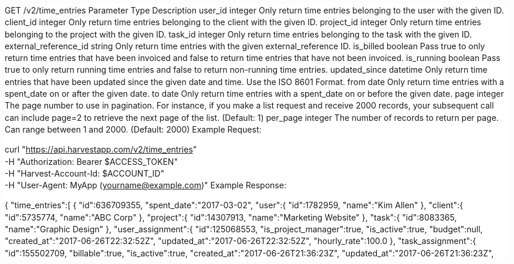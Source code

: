 GET /v2/time_entries
Parameter Type  Description
user_id integer Only return time entries belonging to the user with the given ID.
client_id integer Only return time entries belonging to the client with the given ID.
project_id  integer Only return time entries belonging to the project with the given ID.
task_id integer Only return time entries belonging to the task with the given ID.
external_reference_id string  Only return time entries with the given external_reference ID.
is_billed boolean Pass true to only return time entries that have been invoiced and false to return time entries that have not been invoiced.
is_running  boolean Pass true to only return running time entries and false to return non-running time entries.
updated_since datetime  Only return time entries that have been updated since the given date and time. Use the ISO 8601 Format.
from  date  Only return time entries with a spent_date on or after the given date.
to  date  Only return time entries with a spent_date on or before the given date.
page  integer The page number to use in pagination. For instance, if you make a list request and receive 2000 records, your subsequent call can include page=2 to retrieve the next page of the list. (Default: 1)
per_page  integer The number of records to return per page. Can range between 1 and 2000. (Default: 2000)
Example Request:

curl "<https://api.harvestapp.com/v2/time_entries>" \
  -H "Authorization: Bearer $ACCESS_TOKEN" \
  -H "Harvest-Account-Id: $ACCOUNT_ID" \
  -H "User-Agent: MyApp (<yourname@example.com>)"
Example Response:

{
  "time_entries":[
    {
      "id":636709355,
      "spent_date":"2017-03-02",
      "user":{
        "id":1782959,
        "name":"Kim Allen"
      },
      "client":{
        "id":5735774,
        "name":"ABC Corp"
      },
      "project":{
        "id":14307913,
        "name":"Marketing Website"
      },
      "task":{
        "id":8083365,
        "name":"Graphic Design"
      },
      "user_assignment":{
        "id":125068553,
        "is_project_manager":true,
        "is_active":true,
        "budget":null,
        "created_at":"2017-06-26T22:32:52Z",
        "updated_at":"2017-06-26T22:32:52Z",
        "hourly_rate":100.0
      },
      "task_assignment":{
        "id":155502709,
        "billable":true,
        "is_active":true,
        "created_at":"2017-06-26T21:36:23Z",
        "updated_at":"2017-06-26T21:36:23Z",